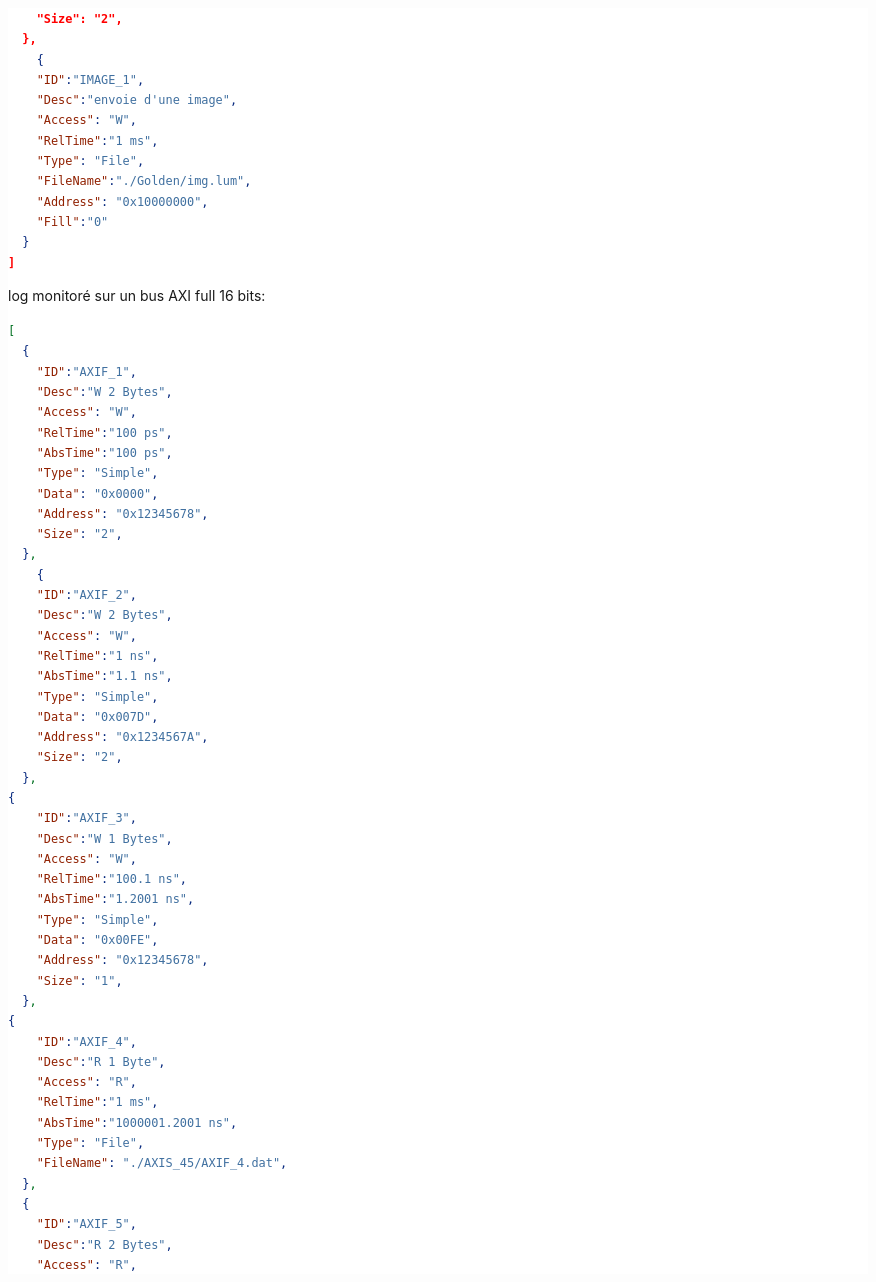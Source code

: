 ```json
    "Size": "2",
  },
    {
    "ID":"IMAGE_1",
    "Desc":"envoie d'une image",
    "Access": "W",
    "RelTime":"1 ms",
    "Type": "File",
    "FileName":"./Golden/img.lum",
    "Address": "0x10000000",
    "Fill":"0"
  }
]
```
log monitoré sur un bus AXI full 16 bits: 
```json
[
  {
    "ID":"AXIF_1",        
    "Desc":"W 2 Bytes",
    "Access": "W",
    "RelTime":"100 ps",
    "AbsTime":"100 ps",
    "Type": "Simple",
    "Data": "0x0000",
    "Address": "0x12345678",
    "Size": "2",
  },
    {
    "ID":"AXIF_2",        
    "Desc":"W 2 Bytes",
    "Access": "W",
    "RelTime":"1 ns",
    "AbsTime":"1.1 ns",
    "Type": "Simple",
    "Data": "0x007D",
    "Address": "0x1234567A",
    "Size": "2",
  },
{
    "ID":"AXIF_3",
    "Desc":"W 1 Bytes",
    "Access": "W",
    "RelTime":"100.1 ns",
    "AbsTime":"1.2001 ns",
    "Type": "Simple",
    "Data": "0x00FE",
    "Address": "0x12345678",
    "Size": "1",
  },
{
    "ID":"AXIF_4",
    "Desc":"R 1 Byte",
    "Access": "R",
    "RelTime":"1 ms",
    "AbsTime":"1000001.2001 ns",
    "Type": "File",
    "FileName": "./AXIS_45/AXIF_4.dat",
  },
  {
    "ID":"AXIF_5",
    "Desc":"R 2 Bytes",
    "Access": "R",
```
